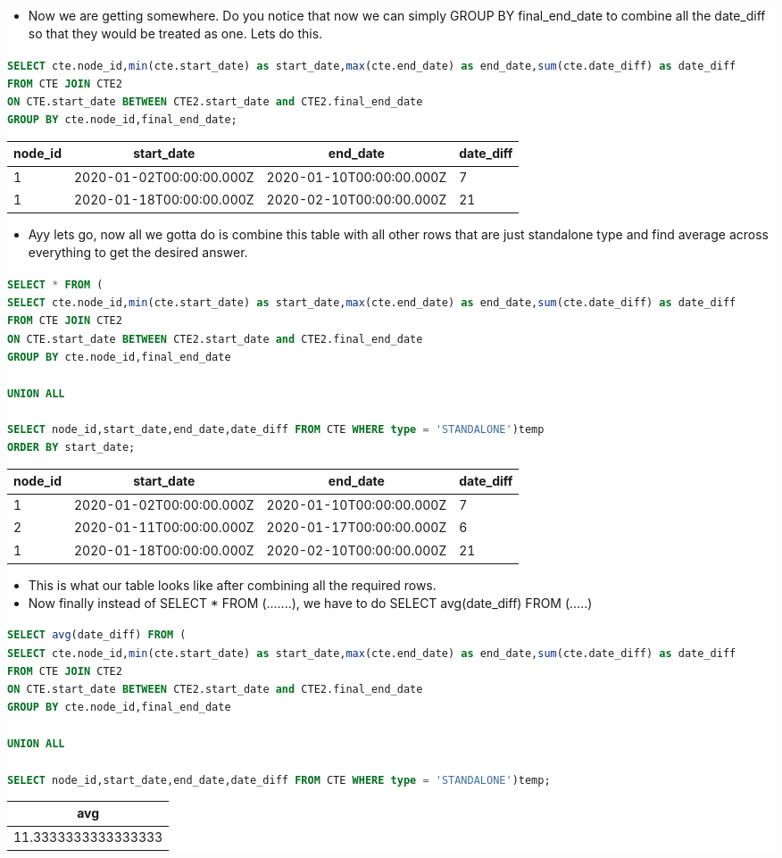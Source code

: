 - Now we are getting somewhere. Do you notice that now we can simply GROUP BY final_end_date to combine all the date_diff so that they would be treated as one. Lets do this.
```` sql
SELECT cte.node_id,min(cte.start_date) as start_date,max(cte.end_date) as end_date,sum(cte.date_diff) as date_diff
FROM CTE JOIN CTE2 
ON CTE.start_date BETWEEN CTE2.start_date and CTE2.final_end_date
GROUP BY cte.node_id,final_end_date;
````
| node_id | start_date               | end_date                 | date_diff |
| ------- | ------------------------ | ------------------------ | --------- |
| 1       | 2020-01-02T00:00:00.000Z | 2020-01-10T00:00:00.000Z | 7         |
| 1       | 2020-01-18T00:00:00.000Z | 2020-02-10T00:00:00.000Z | 21        |

- Ayy lets go, now all we gotta do is combine this table with all other rows that are just standalone type and find average across everything to get the desired answer.
```` sql
SELECT * FROM (
SELECT cte.node_id,min(cte.start_date) as start_date,max(cte.end_date) as end_date,sum(cte.date_diff) as date_diff
FROM CTE JOIN CTE2 
ON CTE.start_date BETWEEN CTE2.start_date and CTE2.final_end_date
GROUP BY cte.node_id,final_end_date

UNION ALL

SELECT node_id,start_date,end_date,date_diff FROM CTE WHERE type = 'STANDALONE')temp
ORDER BY start_date;
````
| node_id | start_date               | end_date                 | date_diff |
| ------- | ------------------------ | ------------------------ | --------- |
| 1       | 2020-01-02T00:00:00.000Z | 2020-01-10T00:00:00.000Z | 7         |
| 2       | 2020-01-11T00:00:00.000Z | 2020-01-17T00:00:00.000Z | 6         |
| 1       | 2020-01-18T00:00:00.000Z | 2020-02-10T00:00:00.000Z | 21        |

- This is what our table looks like after combining all the required rows.
- Now finally instead of SELECT * FROM (.......), we have to do SELECT avg(date_diff) FROM (.....)
```` sql
SELECT avg(date_diff) FROM (
SELECT cte.node_id,min(cte.start_date) as start_date,max(cte.end_date) as end_date,sum(cte.date_diff) as date_diff
FROM CTE JOIN CTE2 
ON CTE.start_date BETWEEN CTE2.start_date and CTE2.final_end_date
GROUP BY cte.node_id,final_end_date

UNION ALL

SELECT node_id,start_date,end_date,date_diff FROM CTE WHERE type = 'STANDALONE')temp;
````
| avg                 |
| ------------------- |
| 11.3333333333333333 |
